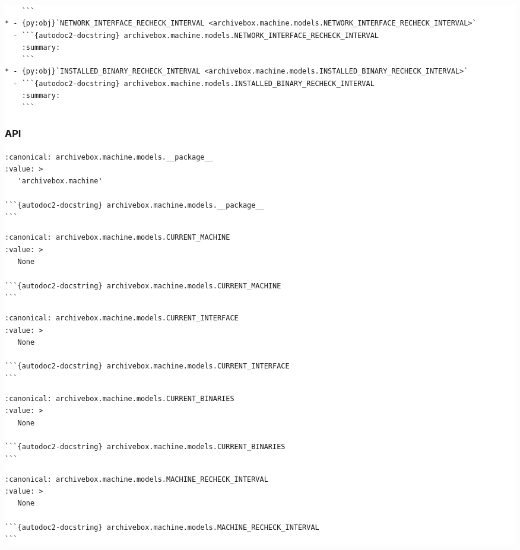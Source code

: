 ````{list-table}
    ```
* - {py:obj}`NETWORK_INTERFACE_RECHECK_INTERVAL <archivebox.machine.models.NETWORK_INTERFACE_RECHECK_INTERVAL>`
  - ```{autodoc2-docstring} archivebox.machine.models.NETWORK_INTERFACE_RECHECK_INTERVAL
    :summary:
    ```
* - {py:obj}`INSTALLED_BINARY_RECHECK_INTERVAL <archivebox.machine.models.INSTALLED_BINARY_RECHECK_INTERVAL>`
  - ```{autodoc2-docstring} archivebox.machine.models.INSTALLED_BINARY_RECHECK_INTERVAL
    :summary:
    ```
````

### API

````{py:data} __package__
:canonical: archivebox.machine.models.__package__
:value: >
   'archivebox.machine'

```{autodoc2-docstring} archivebox.machine.models.__package__
```

````

````{py:data} CURRENT_MACHINE
:canonical: archivebox.machine.models.CURRENT_MACHINE
:value: >
   None

```{autodoc2-docstring} archivebox.machine.models.CURRENT_MACHINE
```

````

````{py:data} CURRENT_INTERFACE
:canonical: archivebox.machine.models.CURRENT_INTERFACE
:value: >
   None

```{autodoc2-docstring} archivebox.machine.models.CURRENT_INTERFACE
```

````

````{py:data} CURRENT_BINARIES
:canonical: archivebox.machine.models.CURRENT_BINARIES
:value: >
   None

```{autodoc2-docstring} archivebox.machine.models.CURRENT_BINARIES
```

````

````{py:data} MACHINE_RECHECK_INTERVAL
:canonical: archivebox.machine.models.MACHINE_RECHECK_INTERVAL
:value: >
   None

```{autodoc2-docstring} archivebox.machine.models.MACHINE_RECHECK_INTERVAL
```

````
